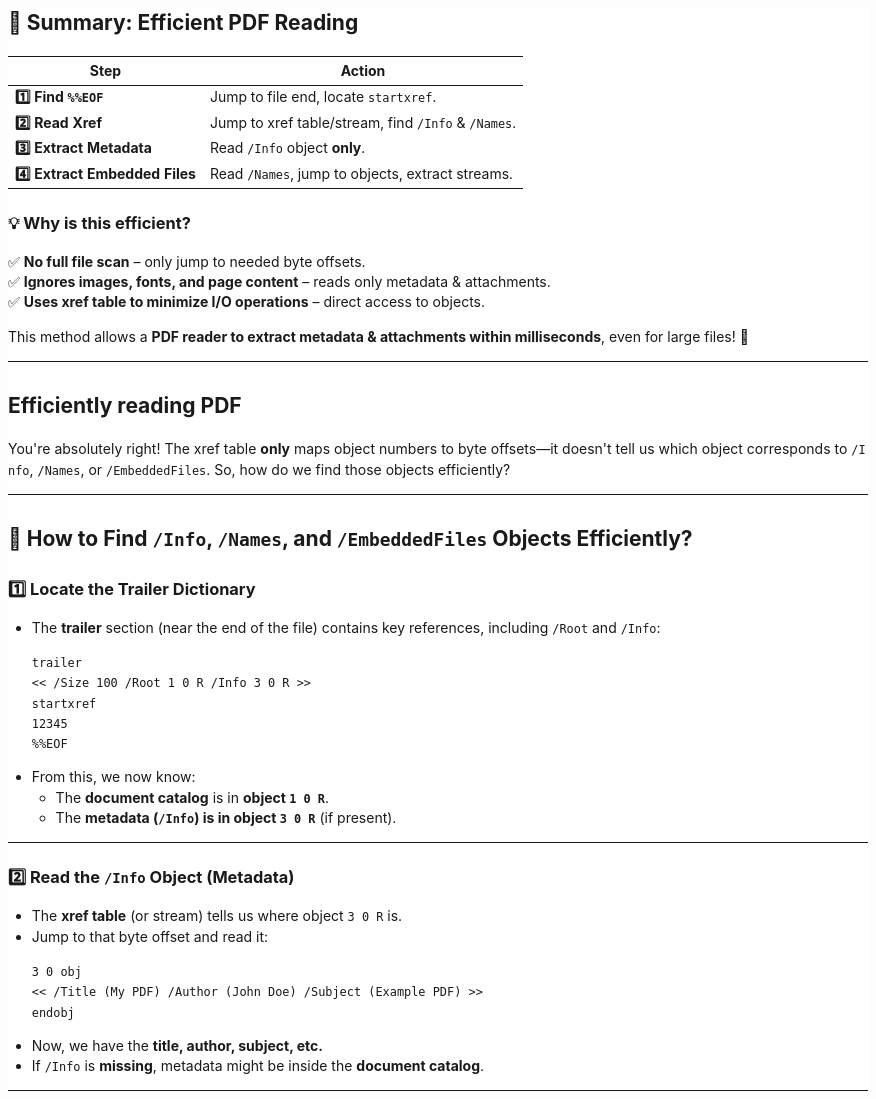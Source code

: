 
## **🚀 Summary: Efficient PDF Reading**
| **Step** | **Action** |
|---------|-----------|
| **1️⃣ Find `%%EOF`** | Jump to file end, locate `startxref`. |
| **2️⃣ Read Xref** | Jump to xref table/stream, find `/Info` & `/Names`. |
| **3️⃣ Extract Metadata** | Read `/Info` object **only**. |
| **4️⃣ Extract Embedded Files** | Read `/Names`, jump to objects, extract streams. |

### **💡 Why is this efficient?**
✅ **No full file scan** – only jump to needed byte offsets.  
✅ **Ignores images, fonts, and page content** – reads only metadata & attachments.  
✅ **Uses xref table to minimize I/O operations** – direct access to objects.

This method allows a **PDF reader to extract metadata & attachments within milliseconds**, even for large files! 🚀


---
Efficiently reading PDF
---

You're absolutely right! The xref table **only** maps object numbers to byte offsets—it doesn't tell us which object corresponds to `/Info`, `/Names`, or `/EmbeddedFiles`. So, how do we find those objects efficiently?

---

## **📌 How to Find `/Info`, `/Names`, and `/EmbeddedFiles` Objects Efficiently?**

### **1️⃣ Locate the Trailer Dictionary**
- The **trailer** section (near the end of the file) contains key references, including `/Root` and `/Info`:
  ```
  trailer
  << /Size 100 /Root 1 0 R /Info 3 0 R >>
  startxref
  12345
  %%EOF
  ```
- From this, we now know:
    - The **document catalog** is in **object `1 0 R`**.
    - The **metadata (`/Info`) is in object `3 0 R`** (if present).

---

### **2️⃣ Read the `/Info` Object (Metadata)**
- The **xref table** (or stream) tells us where object `3 0 R` is.
- Jump to that byte offset and read it:
  ```
  3 0 obj
  << /Title (My PDF) /Author (John Doe) /Subject (Example PDF) >>
  endobj
  ```
- Now, we have the **title, author, subject, etc.**
- If `/Info` is **missing**, metadata might be inside the **document catalog**.

---